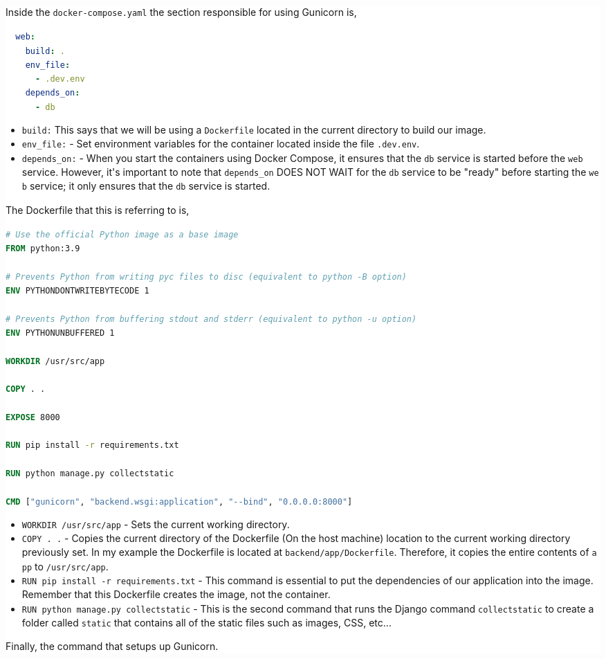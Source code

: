 Inside the `docker-compose.yaml` the section responsible for using Gunicorn is,

```YAML
  web:
    build: .
    env_file:
      - .dev.env
    depends_on:
      - db
```

- `build:` This says that we will be using a `Dockerfile` located in the current directory to build our image.
- `env_file:` - Set environment variables for the container located inside the file `.dev.env`.
- `depends_on:` - When you start the containers using Docker Compose, it ensures that the `db` service is started before the `web` service. However, it's important to note that `depends_on` DOES NOT WAIT for the `db` service to be "ready" before starting the `web` service; it only ensures that the `db` service is started.

The Dockerfile that this is referring to is,

```Dockerfile
# Use the official Python image as a base image
FROM python:3.9

# Prevents Python from writing pyc files to disc (equivalent to python -B option)
ENV PYTHONDONTWRITEBYTECODE 1

# Prevents Python from buffering stdout and stderr (equivalent to python -u option)
ENV PYTHONUNBUFFERED 1

WORKDIR /usr/src/app

COPY . .

EXPOSE 8000

RUN pip install -r requirements.txt

RUN python manage.py collectstatic

CMD ["gunicorn", "backend.wsgi:application", "--bind", "0.0.0.0:8000"]
```
- `WORKDIR /usr/src/app` - Sets the current working directory.
- `COPY . .` - Copies the current directory of the Dockerfile (On the host machine) location to the current working directory previously set. In my example the Dockerfile is located at `backend/app/Dockerfile`. Therefore, it copies the entire contents of `app` to `/usr/src/app`.
- `RUN pip install -r requirements.txt` - This command is essential to put the dependencies of our application into the image. Remember that this Dockerfile creates the image, not the container.
- `RUN python manage.py collectstatic` - This is the second command that runs the Django command `collectstatic` to create a folder called `static` that contains all of the static files such as images, CSS, etc...

Finally, the command that setups up Gunicorn.
